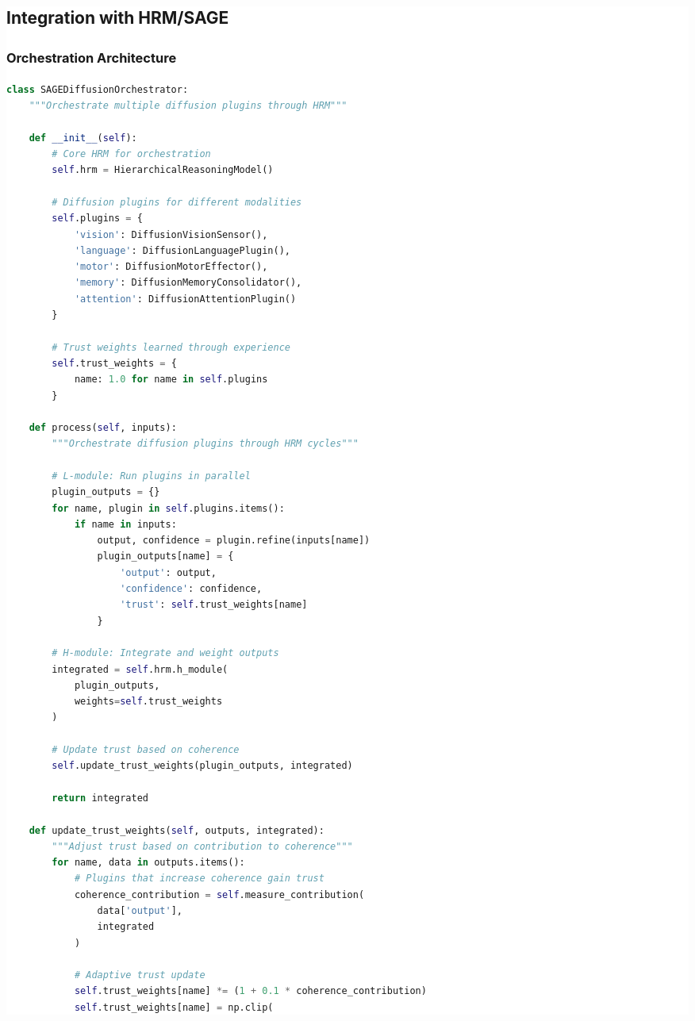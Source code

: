 ## Integration with HRM/SAGE

### Orchestration Architecture

```python
class SAGEDiffusionOrchestrator:
    """Orchestrate multiple diffusion plugins through HRM"""
    
    def __init__(self):
        # Core HRM for orchestration
        self.hrm = HierarchicalReasoningModel()
        
        # Diffusion plugins for different modalities
        self.plugins = {
            'vision': DiffusionVisionSensor(),
            'language': DiffusionLanguagePlugin(),
            'motor': DiffusionMotorEffector(),
            'memory': DiffusionMemoryConsolidator(),
            'attention': DiffusionAttentionPlugin()
        }
        
        # Trust weights learned through experience
        self.trust_weights = {
            name: 1.0 for name in self.plugins
        }
    
    def process(self, inputs):
        """Orchestrate diffusion plugins through HRM cycles"""
        
        # L-module: Run plugins in parallel
        plugin_outputs = {}
        for name, plugin in self.plugins.items():
            if name in inputs:
                output, confidence = plugin.refine(inputs[name])
                plugin_outputs[name] = {
                    'output': output,
                    'confidence': confidence,
                    'trust': self.trust_weights[name]
                }
        
        # H-module: Integrate and weight outputs
        integrated = self.hrm.h_module(
            plugin_outputs,
            weights=self.trust_weights
        )
        
        # Update trust based on coherence
        self.update_trust_weights(plugin_outputs, integrated)
        
        return integrated
    
    def update_trust_weights(self, outputs, integrated):
        """Adjust trust based on contribution to coherence"""
        for name, data in outputs.items():
            # Plugins that increase coherence gain trust
            coherence_contribution = self.measure_contribution(
                data['output'], 
                integrated
            )
            
            # Adaptive trust update
            self.trust_weights[name] *= (1 + 0.1 * coherence_contribution)
            self.trust_weights[name] = np.clip(
```